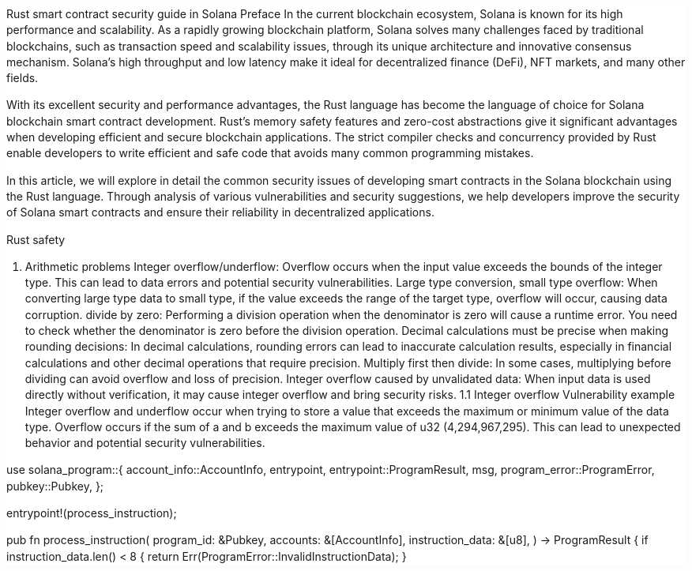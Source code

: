  Rust smart contract security guide in Solana
Preface
In the current blockchain ecosystem, Solana is known for its high performance and scalability. As a rapidly growing blockchain platform, Solana solves many challenges faced by traditional blockchains, such as transaction speed and scalability issues, through its unique architecture and innovative consensus mechanism. Solana’s high throughput and low latency make it ideal for decentralized finance (DeFi), NFT markets, and many other fields.

With its excellent security and performance advantages, the Rust language has become the language of choice for Solana blockchain smart contract development. Rust’s memory safety features and zero-cost abstractions give it significant advantages when developing efficient and secure blockchain applications. The strict compiler checks and concurrency provided by Rust enable developers to write efficient and safe code that avoids many common programming mistakes.

In this article, we will explore in detail the common security issues of developing smart contracts in the Solana blockchain using the Rust language. Through analysis of various vulnerabilities and security suggestions, we help developers improve the security of Solana smart contracts and ensure their reliability in decentralized applications.

Rust safety
1. Arithmetic problems
Integer overflow/underflow: Overflow occurs when the input value exceeds the bounds of the integer type. This can lead to data errors and potential security vulnerabilities.
Large type conversion, small type overflow: When converting large type data to small type, if the value exceeds the range of the target type, overflow will occur, causing data corruption.
divide by zero: Performing a division operation when the denominator is zero will cause a runtime error. You need to check whether the denominator is zero before the division operation.
Decimal calculations must be precise when making rounding decisions: In decimal calculations, rounding errors can lead to inaccurate calculation results, especially in financial calculations and other decimal operations that require precision.
Multiply first then divide: In some cases, multiplying before dividing can avoid overflow and loss of precision.
Integer overflow caused by unvalidated data: When input data is used directly without verification, it may cause integer overflow and bring security risks.
1.1 Integer overflow
Vulnerability example
Integer overflow and underflow occur when trying to store a value that exceeds the maximum or minimum value of the data type. Overflow occurs if the sum of a and b exceeds the maximum value of u32 (4,294,967,295). This can lead to unexpected behavior and potential security vulnerabilities.

use solana_program::{
    account_info::AccountInfo,
    entrypoint,
    entrypoint::ProgramResult,
    msg,
    program_error::ProgramError,
    pubkey::Pubkey,
};

entrypoint!(process_instruction);

pub fn process_instruction(
    program_id: &Pubkey,
    accounts: &[AccountInfo],
    instruction_data: &[u8],
) -> ProgramResult {
    if instruction_data.len() < 8 {
        return Err(ProgramError::InvalidInstructionData);
    }
